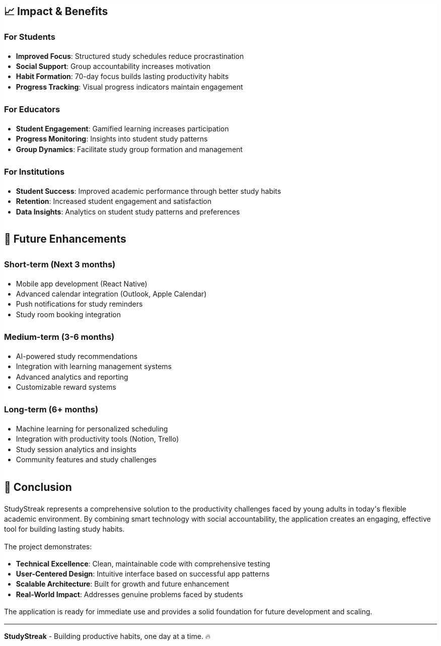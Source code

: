 ## 📈 Impact & Benefits

### For Students
- **Improved Focus**: Structured study schedules reduce procrastination
- **Social Support**: Group accountability increases motivation
- **Habit Formation**: 70-day focus builds lasting productivity habits
- **Progress Tracking**: Visual progress indicators maintain engagement

### For Educators
- **Student Engagement**: Gamified learning increases participation
- **Progress Monitoring**: Insights into student study patterns
- **Group Dynamics**: Facilitate study group formation and management

### For Institutions
- **Student Success**: Improved academic performance through better study habits
- **Retention**: Increased student engagement and satisfaction
- **Data Insights**: Analytics on student study patterns and preferences

## 🔮 Future Enhancements

### Short-term (Next 3 months)
- Mobile app development (React Native)
- Advanced calendar integration (Outlook, Apple Calendar)
- Push notifications for study reminders
- Study room booking integration

### Medium-term (3-6 months)
- AI-powered study recommendations
- Integration with learning management systems
- Advanced analytics and reporting
- Customizable reward systems

### Long-term (6+ months)
- Machine learning for personalized scheduling
- Integration with productivity tools (Notion, Trello)
- Study session analytics and insights
- Community features and study challenges

## 🎉 Conclusion

StudyStreak represents a comprehensive solution to the productivity challenges faced by young adults in today's flexible academic environment. By combining smart technology with social accountability, the application creates an engaging, effective tool for building lasting study habits.

The project demonstrates:
- **Technical Excellence**: Clean, maintainable code with comprehensive testing
- **User-Centered Design**: Intuitive interface based on successful app patterns
- **Scalable Architecture**: Built for growth and future enhancement
- **Real-World Impact**: Addresses genuine problems faced by students

The application is ready for immediate use and provides a solid foundation for future development and scaling.

---

**StudyStreak** - Building productive habits, one day at a time. 🔥
